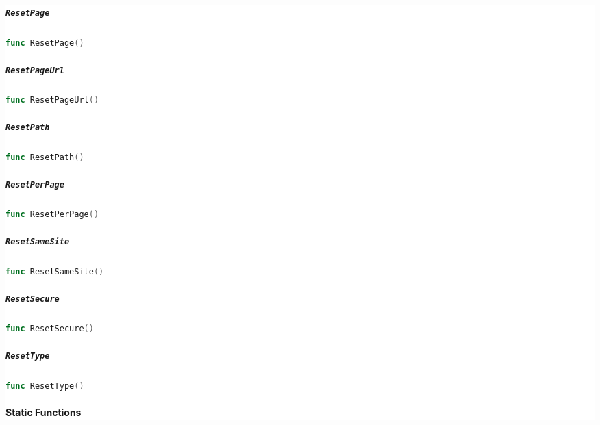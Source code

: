 ##### `ResetPage` <a name="ResetPage" id="@cdktf/provider-cloudflare.dataCloudflarePageShieldCookiesList.DataCloudflarePageShieldCookiesList.resetPage"></a>

```go
func ResetPage()
```

##### `ResetPageUrl` <a name="ResetPageUrl" id="@cdktf/provider-cloudflare.dataCloudflarePageShieldCookiesList.DataCloudflarePageShieldCookiesList.resetPageUrl"></a>

```go
func ResetPageUrl()
```

##### `ResetPath` <a name="ResetPath" id="@cdktf/provider-cloudflare.dataCloudflarePageShieldCookiesList.DataCloudflarePageShieldCookiesList.resetPath"></a>

```go
func ResetPath()
```

##### `ResetPerPage` <a name="ResetPerPage" id="@cdktf/provider-cloudflare.dataCloudflarePageShieldCookiesList.DataCloudflarePageShieldCookiesList.resetPerPage"></a>

```go
func ResetPerPage()
```

##### `ResetSameSite` <a name="ResetSameSite" id="@cdktf/provider-cloudflare.dataCloudflarePageShieldCookiesList.DataCloudflarePageShieldCookiesList.resetSameSite"></a>

```go
func ResetSameSite()
```

##### `ResetSecure` <a name="ResetSecure" id="@cdktf/provider-cloudflare.dataCloudflarePageShieldCookiesList.DataCloudflarePageShieldCookiesList.resetSecure"></a>

```go
func ResetSecure()
```

##### `ResetType` <a name="ResetType" id="@cdktf/provider-cloudflare.dataCloudflarePageShieldCookiesList.DataCloudflarePageShieldCookiesList.resetType"></a>

```go
func ResetType()
```

#### Static Functions <a name="Static Functions" id="Static Functions"></a>
